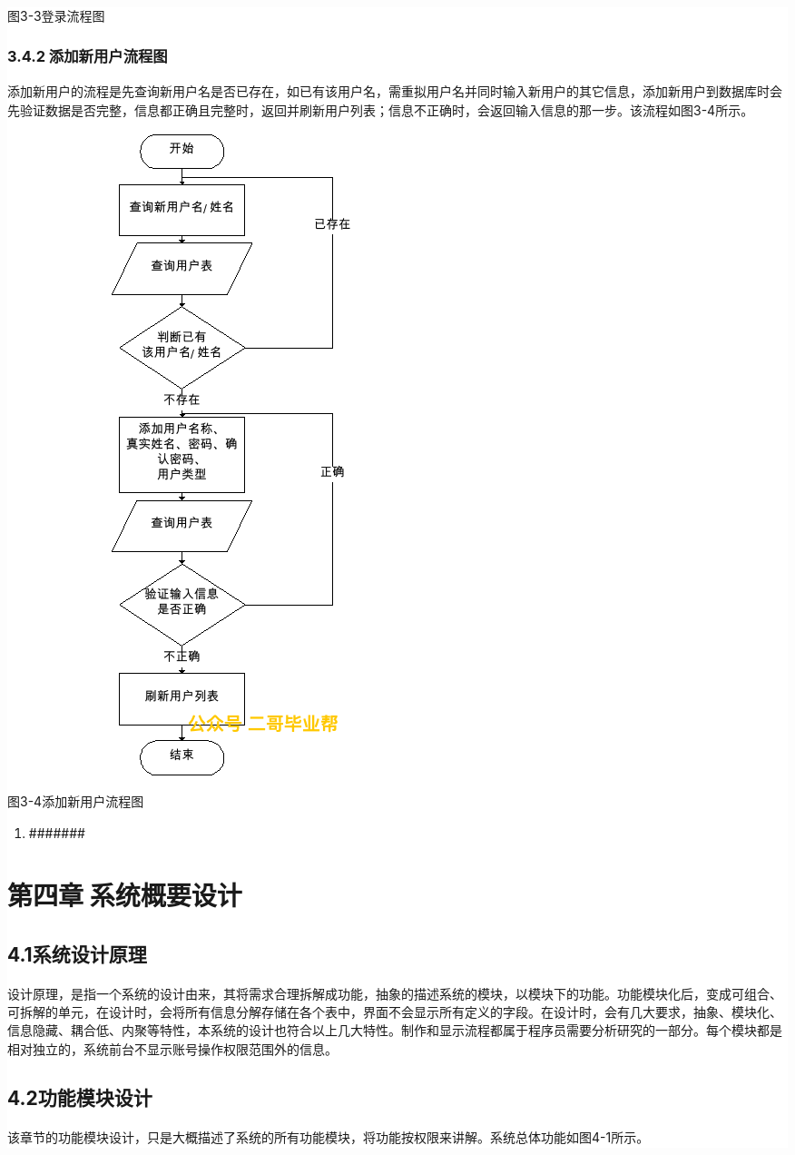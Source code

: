 图3-3登录流程图
### 3.4.2 添加新用户流程图
添加新用户的流程是先查询新用户名是否已存在，如已有该用户名，需重拟用户名并同时输入新用户的其它信息，添加新用户到数据库时会先验证数据是否完整，信息都正确且完整时，返回并刷新用户列表；信息不正确时，会返回输入信息的那一步。该流程如图3-4所示。

![](/images/0500stringboot/0574springboot/blog.005.png)

图3-4添加新用户流程图

1. #######

# 第四章 系统概要设计
## 4.1系统设计原理
设计原理，是指一个系统的设计由来，其将需求合理拆解成功能，抽象的描述系统的模块，以模块下的功能。功能模块化后，变成可组合、可拆解的单元，在设计时，会将所有信息分解存储在各个表中，界面不会显示所有定义的字段。在设计时，会有几大要求，抽象、模块化、信息隐藏、耦合低、内聚等特性，本系统的设计也符合以上几大特性。制作和显示流程都属于程序员需要分析研究的一部分。每个模块都是相对独立的，系统前台不显示账号操作权限范围外的信息。
## 4.2功能模块设计
该章节的功能模块设计，只是大概描述了系统的所有功能模块，将功能按权限来讲解。系统总体功能如图4-1所示。
